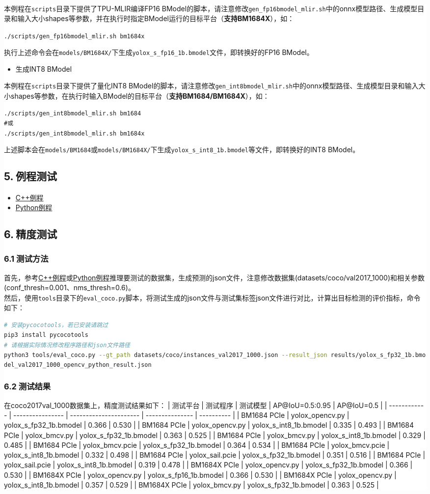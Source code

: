 ​本例程在`scripts`目录下提供了TPU-MLIR编译FP16 BModel的脚本，请注意修改`gen_fp16bmodel_mlir.sh`中的onnx模型路径、生成模型目录和输入大小shapes等参数，并在执行时指定BModel运行的目标平台（**支持BM1684X**），如：

```bash
./scripts/gen_fp16bmodel_mlir.sh bm1684x
```

​执行上述命令会在`models/BM1684X/`下生成`yolox_s_fp16_1b.bmodel`文件，即转换好的FP16 BModel。

- 生成INT8 BModel

​本例程在`scripts`目录下提供了量化INT8 BModel的脚本，请注意修改`gen_int8bmodel_mlir.sh`中的onnx模型路径、生成模型目录和输入大小shapes等参数，在执行时输入BModel的目标平台（**支持BM1684/BM1684X**），如：

```shell
./scripts/gen_int8bmodel_mlir.sh bm1684
#或
./scripts/gen_int8bmodel_mlir.sh bm1684x
```

​上述脚本会在`models/BM1684`或`models/BM1684X/`下生成`yolox_s_int8_1b.bmodel`等文件，即转换好的INT8 BModel。


## 5. 例程测试
- [C++例程](./cpp/README.md)
- [Python例程](./python/README.md)

## 6. 精度测试
### 6.1 测试方法

首先，参考[C++例程](cpp/README.md#32-测试图片)或[Python例程](python/README.md#22-测试图片)推理要测试的数据集，生成预测的json文件，注意修改数据集(datasets/coco/val2017_1000)和相关参数(conf_thresh=0.001、nms_thresh=0.6)。  
然后，使用`tools`目录下的`eval_coco.py`脚本，将测试生成的json文件与测试集标签json文件进行对比，计算出目标检测的评价指标，命令如下：
```bash
# 安装pycocotools，若已安装请跳过
pip3 install pycocotools
# 请根据实际情况修改程序路径和json文件路径
python3 tools/eval_coco.py --gt_path datasets/coco/instances_val2017_1000.json --result_json results/yolox_s_fp32_1b.bmodel_val2017_1000_opencv_python_result.json
```

### 6.2 测试结果
在coco2017val_1000数据集上，精度测试结果如下：
|   测试平台    |      测试程序     |        测试模型        | AP@IoU=0.5:0.95 | AP@IoU=0.5 |
| ------------ | ---------------- | ---------------------- | --------------- | ---------- |
| BM1684 PCIe  | yolox_opencv.py  | yolox_s_fp32_1b.bmodel |      0.366      |   0.530    |
| BM1684 PCIe  | yolox_opencv.py  | yolox_s_int8_1b.bmodel |      0.335      |   0.493    |
| BM1684 PCIe  | yolox_bmcv.py    | yolox_s_fp32_1b.bmodel |      0.363      |   0.525    |
| BM1684 PCIe  | yolox_bmcv.py    | yolox_s_int8_1b.bmodel |      0.329      |   0.485    |
| BM1684 PCIe  | yolox_bmcv.pcie  | yolox_s_fp32_1b.bmodel |      0.364      |   0.534    |
| BM1684 PCIe  | yolox_bmcv.pcie  | yolox_s_int8_1b.bmodel |      0.332      |   0.498    |
| BM1684 PCIe  | yolox_sail.pcie  | yolox_s_fp32_1b.bmodel |      0.351      |   0.516    |
| BM1684 PCIe  | yolox_sail.pcie  | yolox_s_int8_1b.bmodel |      0.319      |   0.478    |
| BM1684X PCIe | yolox_opencv.py  | yolox_s_fp32_1b.bmodel |      0.366      |   0.530    |
| BM1684X PCIe | yolox_opencv.py  | yolox_s_fp16_1b.bmodel |      0.366      |   0.530    |
| BM1684X PCIe | yolox_opencv.py  | yolox_s_int8_1b.bmodel |      0.357      |   0.529    |
| BM1684X PCIe | yolox_bmcv.py    | yolox_s_fp32_1b.bmodel |      0.363      |   0.525    |